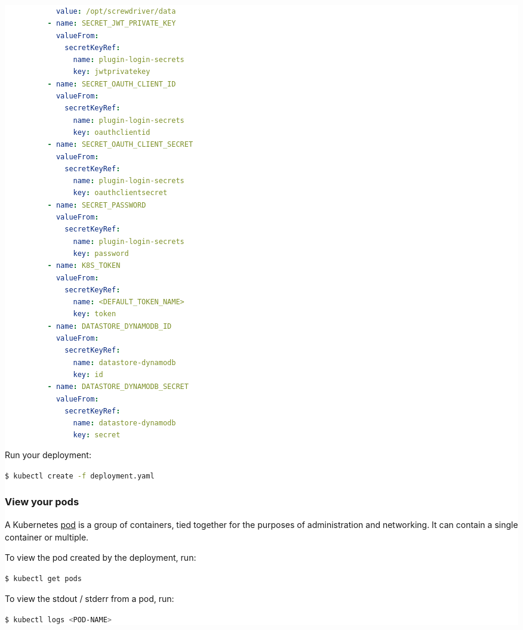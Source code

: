 ```yaml
            value: /opt/screwdriver/data
          - name: SECRET_JWT_PRIVATE_KEY
            valueFrom:
              secretKeyRef:
                name: plugin-login-secrets
                key: jwtprivatekey
          - name: SECRET_OAUTH_CLIENT_ID
            valueFrom:
              secretKeyRef:
                name: plugin-login-secrets
                key: oauthclientid
          - name: SECRET_OAUTH_CLIENT_SECRET
            valueFrom:
              secretKeyRef:
                name: plugin-login-secrets
                key: oauthclientsecret
          - name: SECRET_PASSWORD
            valueFrom:
              secretKeyRef:
                name: plugin-login-secrets
                key: password
          - name: K8S_TOKEN
            valueFrom:
              secretKeyRef:
                name: <DEFAULT_TOKEN_NAME>
                key: token
          - name: DATASTORE_DYNAMODB_ID
            valueFrom:
              secretKeyRef:
                name: datastore-dynamodb
                key: id
          - name: DATASTORE_DYNAMODB_SECRET
            valueFrom:
              secretKeyRef:
                name: datastore-dynamodb
                key: secret
```

Run your deployment:
```bash
$ kubectl create -f deployment.yaml
```

### View your pods
A Kubernetes [pod](http://kubernetes.io/docs/user-guide/pods/) is a group of containers, tied together for the purposes of administration and networking. It can contain a single container or multiple.

To view the pod created by the deployment, run:

```bash
$ kubectl get pods
```

To view the stdout / stderr from a pod, run:

```bash
$ kubectl logs <POD-NAME>
```
